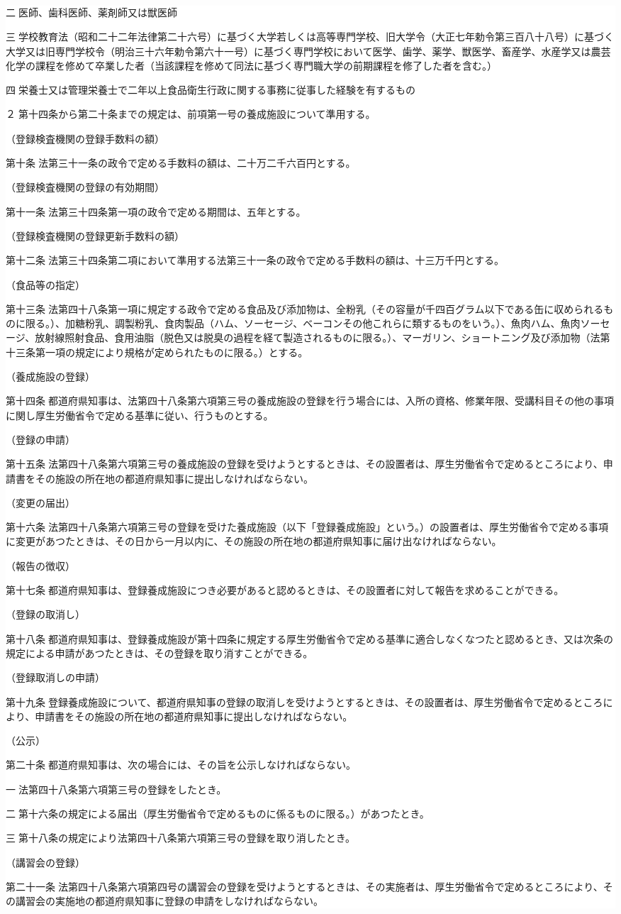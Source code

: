 二 医師、歯科医師、薬剤師又は獣医師

三 学校教育法（昭和二十二年法律第二十六号）に基づく大学若しくは高等専門学校、旧大学令（大正七年勅令第三百八十八号）に基づく大学又は旧専門学校令（明治三十六年勅令第六十一号）に基づく専門学校において医学、歯学、薬学、獣医学、畜産学、水産学又は農芸化学の課程を修めて卒業した者（当該課程を修めて同法に基づく専門職大学の前期課程を修了した者を含む。）

四 栄養士又は管理栄養士で二年以上食品衛生行政に関する事務に従事した経験を有するもの

２ 第十四条から第二十条までの規定は、前項第一号の養成施設について準用する。

（登録検査機関の登録手数料の額）

第十条 法第三十一条の政令で定める手数料の額は、二十万二千六百円とする。

（登録検査機関の登録の有効期間）

第十一条 法第三十四条第一項の政令で定める期間は、五年とする。

（登録検査機関の登録更新手数料の額）

第十二条 法第三十四条第二項において準用する法第三十一条の政令で定める手数料の額は、十三万千円とする。

（食品等の指定）

第十三条 法第四十八条第一項に規定する政令で定める食品及び添加物は、全粉乳（その容量が千四百グラム以下である缶に収められるものに限る。）、加糖粉乳、調製粉乳、食肉製品（ハム、ソーセージ、ベーコンその他これらに類するものをいう。）、魚肉ハム、魚肉ソーセージ、放射線照射食品、食用油脂（脱色又は脱臭の過程を経て製造されるものに限る。）、マーガリン、ショートニング及び添加物（法第十三条第一項の規定により規格が定められたものに限る。）とする。

（養成施設の登録）

第十四条 都道府県知事は、法第四十八条第六項第三号の養成施設の登録を行う場合には、入所の資格、修業年限、受講科目その他の事項に関し厚生労働省令で定める基準に従い、行うものとする。

（登録の申請）

第十五条 法第四十八条第六項第三号の養成施設の登録を受けようとするときは、その設置者は、厚生労働省令で定めるところにより、申請書をその施設の所在地の都道府県知事に提出しなければならない。

（変更の届出）

第十六条 法第四十八条第六項第三号の登録を受けた養成施設（以下「登録養成施設」という。）の設置者は、厚生労働省令で定める事項に変更があつたときは、その日から一月以内に、その施設の所在地の都道府県知事に届け出なければならない。

（報告の徴収）

第十七条 都道府県知事は、登録養成施設につき必要があると認めるときは、その設置者に対して報告を求めることができる。

（登録の取消し）

第十八条 都道府県知事は、登録養成施設が第十四条に規定する厚生労働省令で定める基準に適合しなくなつたと認めるとき、又は次条の規定による申請があつたときは、その登録を取り消すことができる。

（登録取消しの申請）

第十九条 登録養成施設について、都道府県知事の登録の取消しを受けようとするときは、その設置者は、厚生労働省令で定めるところにより、申請書をその施設の所在地の都道府県知事に提出しなければならない。

（公示）

第二十条 都道府県知事は、次の場合には、その旨を公示しなければならない。

一 法第四十八条第六項第三号の登録をしたとき。

二 第十六条の規定による届出（厚生労働省令で定めるものに係るものに限る。）があつたとき。

三 第十八条の規定により法第四十八条第六項第三号の登録を取り消したとき。

（講習会の登録）

第二十一条 法第四十八条第六項第四号の講習会の登録を受けようとするときは、その実施者は、厚生労働省令で定めるところにより、その講習会の実施地の都道府県知事に登録の申請をしなければならない。
